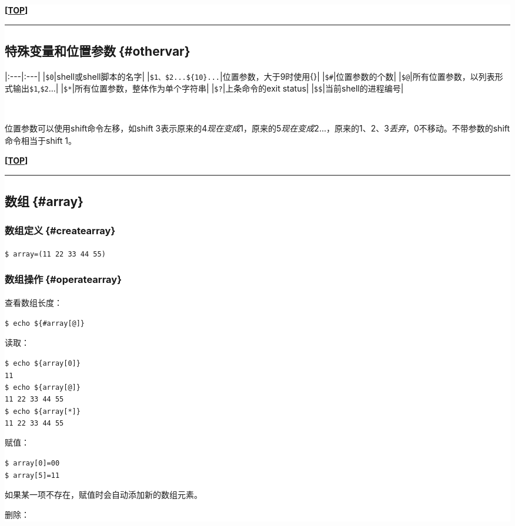 **[[TOP](#top)]**

***

## 特殊变量和位置参数 {#othervar}

|:---|:---|
|`$0`|shell或shell脚本的名字|
|`$1、$2...${10}...`|位置参数，大于9时使用{}|
|`$#`|位置参数的个数|
|`$@`|所有位置参数，以列表形式输出`$1`,`$2`...|
|`$*`|所有位置参数，整体作为单个字符串|
|`$?`|上条命令的exit status|
|`$$`|当前shell的进程编号|

<br>

位置参数可以使用shift命令左移，如shift 3表示原来的$4现在变成$1，原来的$5现在变成$2...，原来的$1、$2、$3丢弃，$0不移动。不带参数的shift命令相当于shift 1。

**[[TOP](#top)]**

***

## 数组 {#array}

### 数组定义 {#createarray}

    $ array=(11 22 33 44 55)

### 数组操作 {#operatearray}

查看数组长度：

    $ echo ${#array[@]}

读取：

    $ echo ${array[0]}
    11
    $ echo ${array[@]}
    11 22 33 44 55
    $ echo ${array[*]}
    11 22 33 44 55

赋值：

    $ array[0]=00
    $ array[5]=11

如果某一项不存在，赋值时会自动添加新的数组元素。

删除：
